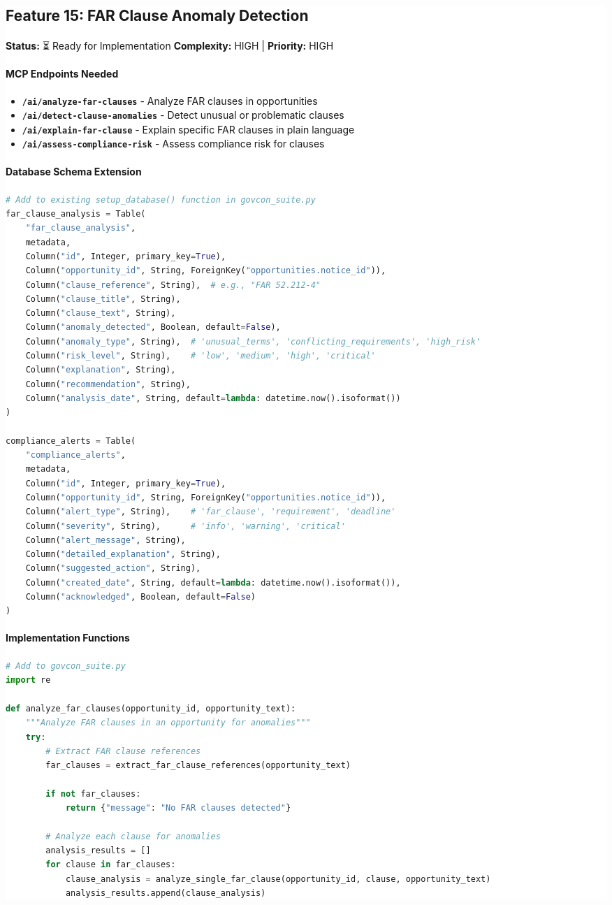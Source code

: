 
## **Feature 15: FAR Clause Anomaly Detection**
**Status:** ⏳ Ready for Implementation
**Complexity:** HIGH | **Priority:** HIGH

#### **MCP Endpoints Needed**
- **`/ai/analyze-far-clauses`** - Analyze FAR clauses in opportunities
- **`/ai/detect-clause-anomalies`** - Detect unusual or problematic clauses
- **`/ai/explain-far-clause`** - Explain specific FAR clauses in plain language
- **`/ai/assess-compliance-risk`** - Assess compliance risk for clauses

#### **Database Schema Extension**
```python
# Add to existing setup_database() function in govcon_suite.py
far_clause_analysis = Table(
    "far_clause_analysis",
    metadata,
    Column("id", Integer, primary_key=True),
    Column("opportunity_id", String, ForeignKey("opportunities.notice_id")),
    Column("clause_reference", String),  # e.g., "FAR 52.212-4"
    Column("clause_title", String),
    Column("clause_text", String),
    Column("anomaly_detected", Boolean, default=False),
    Column("anomaly_type", String),  # 'unusual_terms', 'conflicting_requirements', 'high_risk'
    Column("risk_level", String),    # 'low', 'medium', 'high', 'critical'
    Column("explanation", String),
    Column("recommendation", String),
    Column("analysis_date", String, default=lambda: datetime.now().isoformat())
)

compliance_alerts = Table(
    "compliance_alerts",
    metadata,
    Column("id", Integer, primary_key=True),
    Column("opportunity_id", String, ForeignKey("opportunities.notice_id")),
    Column("alert_type", String),    # 'far_clause', 'requirement', 'deadline'
    Column("severity", String),      # 'info', 'warning', 'critical'
    Column("alert_message", String),
    Column("detailed_explanation", String),
    Column("suggested_action", String),
    Column("created_date", String, default=lambda: datetime.now().isoformat()),
    Column("acknowledged", Boolean, default=False)
)
```

#### **Implementation Functions**
```python
# Add to govcon_suite.py
import re

def analyze_far_clauses(opportunity_id, opportunity_text):
    """Analyze FAR clauses in an opportunity for anomalies"""
    try:
        # Extract FAR clause references
        far_clauses = extract_far_clause_references(opportunity_text)

        if not far_clauses:
            return {"message": "No FAR clauses detected"}

        # Analyze each clause for anomalies
        analysis_results = []
        for clause in far_clauses:
            clause_analysis = analyze_single_far_clause(opportunity_id, clause, opportunity_text)
            analysis_results.append(clause_analysis)
```